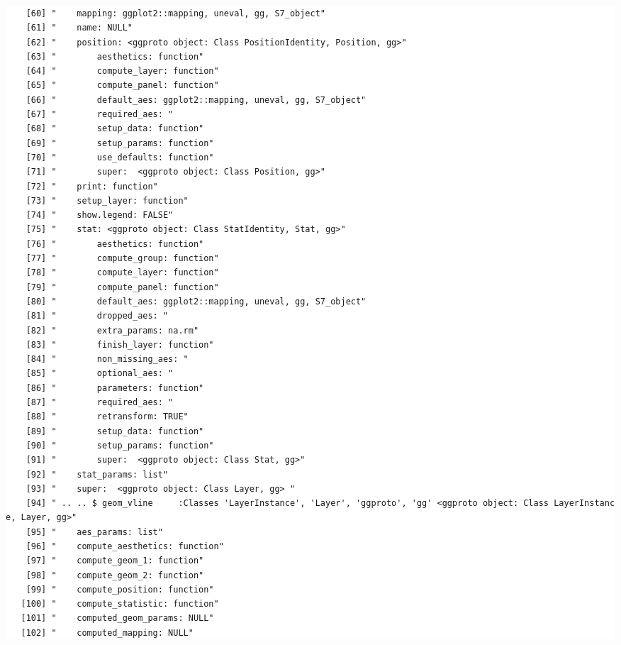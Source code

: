         [60] "    mapping: ggplot2::mapping, uneval, gg, S7_object"                                                                       
        [61] "    name: NULL"                                                                                                             
        [62] "    position: <ggproto object: Class PositionIdentity, Position, gg>"                                                       
        [63] "        aesthetics: function"                                                                                               
        [64] "        compute_layer: function"                                                                                            
        [65] "        compute_panel: function"                                                                                            
        [66] "        default_aes: ggplot2::mapping, uneval, gg, S7_object"                                                               
        [67] "        required_aes: "                                                                                                     
        [68] "        setup_data: function"                                                                                               
        [69] "        setup_params: function"                                                                                             
        [70] "        use_defaults: function"                                                                                             
        [71] "        super:  <ggproto object: Class Position, gg>"                                                                       
        [72] "    print: function"                                                                                                        
        [73] "    setup_layer: function"                                                                                                  
        [74] "    show.legend: FALSE"                                                                                                     
        [75] "    stat: <ggproto object: Class StatIdentity, Stat, gg>"                                                                   
        [76] "        aesthetics: function"                                                                                               
        [77] "        compute_group: function"                                                                                            
        [78] "        compute_layer: function"                                                                                            
        [79] "        compute_panel: function"                                                                                            
        [80] "        default_aes: ggplot2::mapping, uneval, gg, S7_object"                                                               
        [81] "        dropped_aes: "                                                                                                      
        [82] "        extra_params: na.rm"                                                                                                
        [83] "        finish_layer: function"                                                                                             
        [84] "        non_missing_aes: "                                                                                                  
        [85] "        optional_aes: "                                                                                                     
        [86] "        parameters: function"                                                                                               
        [87] "        required_aes: "                                                                                                     
        [88] "        retransform: TRUE"                                                                                                  
        [89] "        setup_data: function"                                                                                               
        [90] "        setup_params: function"                                                                                             
        [91] "        super:  <ggproto object: Class Stat, gg>"                                                                           
        [92] "    stat_params: list"                                                                                                      
        [93] "    super:  <ggproto object: Class Layer, gg> "                                                                             
        [94] " .. .. $ geom_vline     :Classes 'LayerInstance', 'Layer', 'ggproto', 'gg' <ggproto object: Class LayerInstance, Layer, gg>"
        [95] "    aes_params: list"                                                                                                       
        [96] "    compute_aesthetics: function"                                                                                           
        [97] "    compute_geom_1: function"                                                                                               
        [98] "    compute_geom_2: function"                                                                                               
        [99] "    compute_position: function"                                                                                             
       [100] "    compute_statistic: function"                                                                                            
       [101] "    computed_geom_params: NULL"                                                                                             
       [102] "    computed_mapping: NULL"                                                                                                 